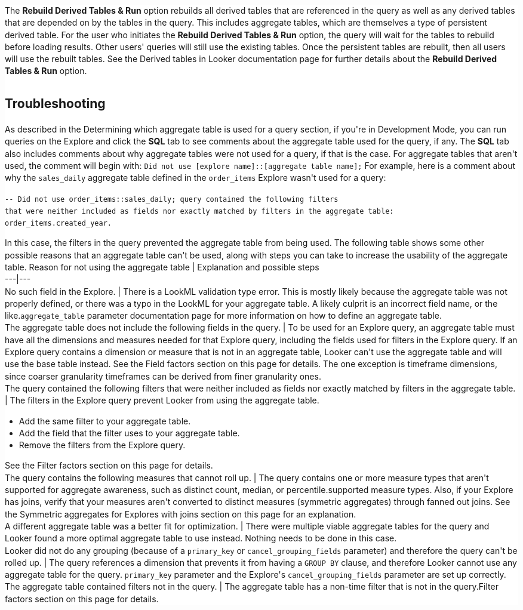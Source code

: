 The **Rebuild Derived Tables & Run** option rebuilds all derived tables that are referenced in the query as well as any derived tables that are depended on by the tables in the query. This includes aggregate tables, which are themselves a type of persistent derived table.
For the user who initiates the **Rebuild Derived Tables & Run** option, the query will wait for the tables to rebuild before loading results. Other users' queries will still use the existing tables. Once the persistent tables are rebuilt, then all users will use the rebuilt tables.
See the Derived tables in Looker documentation page for further details about the **Rebuild Derived Tables & Run** option.
## Troubleshooting
As described in the Determining which aggregate table is used for a query section, if you're in Development Mode, you can run queries on the Explore and click the **SQL** tab to see comments about the aggregate table used for the query, if any.
The **SQL** tab also includes comments about why aggregate tables were not used for a query, if that is the case. For aggregate tables that aren't used, the comment will begin with:
`Did not use [explore name]::[aggregate table name];`
For example, here is a comment about why the `sales_daily` aggregate table defined in the `order_items` Explore wasn't used for a query:
```
-- Did not use order_items::sales_daily; query contained the following filters
that were neither included as fields nor exactly matched by filters in the aggregate table:
order_items.created_year.

```

In this case, the filters in the query prevented the aggregate table from being used.
The following table shows some other possible reasons that an aggregate table can't be used, along with steps you can take to increase the usability of the aggregate table.
Reason for not using the aggregate table | Explanation and possible steps  
---|---  
No such field in the Explore. | There is a LookML validation type error. This is mostly likely because the aggregate table was not properly defined, or there was a typo in the LookML for your aggregate table. A likely culprit is an incorrect field name, or the like.`aggregate_table` parameter documentation page for more information on how to define an aggregate table.  
The aggregate table does not include the following fields in the query. | To be used for an Explore query, an aggregate table must have all the dimensions and measures needed for that Explore query, including the fields used for filters in the Explore query. If an Explore query contains a dimension or measure that is not in an aggregate table, Looker can't use the aggregate table and will use the base table instead. See the Field factors section on this page for details. The one exception is timeframe dimensions, since coarser granularity timeframes can be derived from finer granularity ones.   
The query contained the following filters that were neither included as fields nor exactly matched by filters in the aggregate table. | The filters in the Explore query prevent Looker from using the aggregate table.
  * Add the same filter to your aggregate table.
  * Add the field that the filter uses to your aggregate table.
  * Remove the filters from the Explore query.

See the Filter factors section on this page for details.   
The query contains the following measures that cannot roll up. | The query contains one or more measure types that aren't supported for aggregate awareness, such as distinct count, median, or percentile.supported measure types. Also, if your Explore has joins, verify that your measures aren't converted to distinct measures (symmetric aggregates) through fanned out joins. See the Symmetric aggregates for Explores with joins section on this page for an explanation.  
A different aggregate table was a better fit for optimization. | There were multiple viable aggregate tables for the query and Looker found a more optimal aggregate table to use instead. Nothing needs to be done in this case.  
Looker did not do any grouping (because of a `primary_key` or `cancel_grouping_fields` parameter) and therefore the query can't be rolled up. | The query references a dimension that prevents it from having a `GROUP BY` clause, and therefore Looker cannot use any aggregate table for the query. `primary_key` parameter and the Explore's `cancel_grouping_fields` parameter are set up correctly.   
The aggregate table contained filters not in the query. | The aggregate table has a non-time filter that is not in the query.Filter factors section on this page for details.   